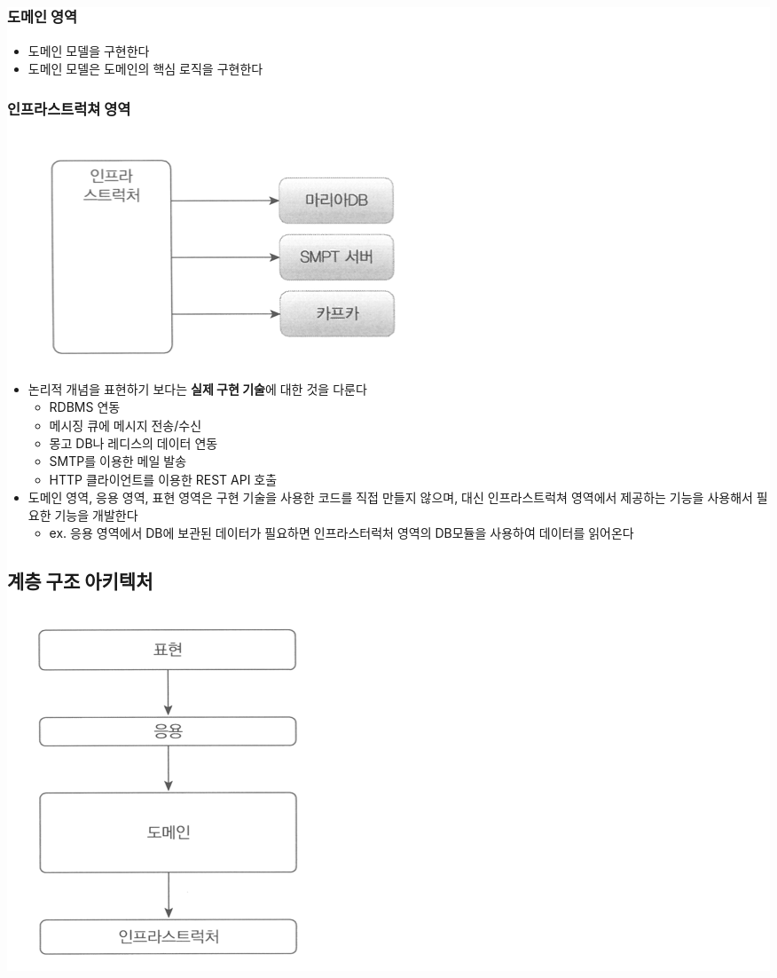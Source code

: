 
### 도메인 영역

- 도메인 모델을 구현한다
- 도메인 모델은 도메인의 핵심 로직을 구현한다

### 인프라스트럭쳐 영역

![Untitled](images/02_03.png)

- 논리적 개념을 표현하기 보다는 **실제 구현 기술**에 대한 것을 다룬다
    - RDBMS 연동
    - 메시징 큐에 메시지 전송/수신
    - 몽고 DB나 레디스의 데이터 연동
    - SMTP를 이용한 메일 발송
    - HTTP 클라이언트를 이용한 REST API 호출
- 도메인 영역, 응용 영역, 표현 영역은 구현 기술을 사용한 코드를 직접 만들지 않으며, 대신 인프라스트럭쳐 영역에서 제공하는 기능을 사용해서 필요한 기능을 개발한다
    - ex. 응용 영역에서 DB에 보관된 데이터가 필요하면 인프라스터럭처 영역의 DB모듈을 사용하여 데이터를 읽어온다

## 계층 구조 아키텍처

![Untitled](images/02_04.png)

